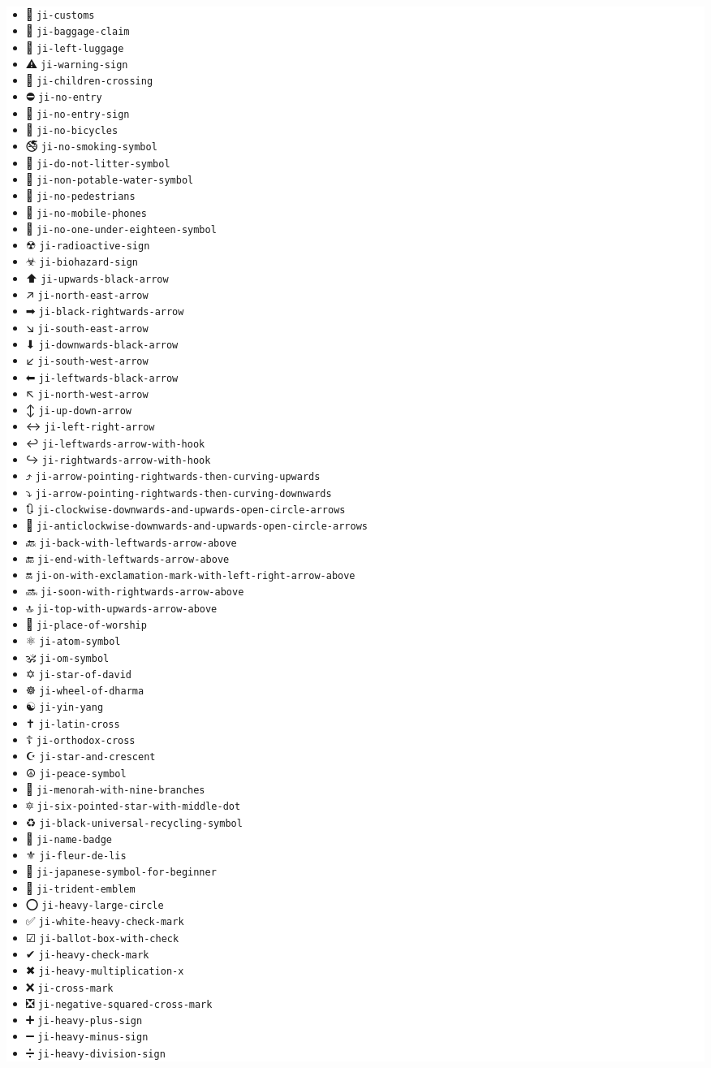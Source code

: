 * 🛃 `ji-customs`
* 🛄 `ji-baggage-claim`
* 🛅 `ji-left-luggage`
* ⚠ `ji-warning-sign`
* 🚸 `ji-children-crossing`
* ⛔ `ji-no-entry`
* 🚫 `ji-no-entry-sign`
* 🚳 `ji-no-bicycles`
* 🚭 `ji-no-smoking-symbol`
* 🚯 `ji-do-not-litter-symbol`
* 🚱 `ji-non-potable-water-symbol`
* 🚷 `ji-no-pedestrians`
* 📵 `ji-no-mobile-phones`
* 🔞 `ji-no-one-under-eighteen-symbol`
* ☢ `ji-radioactive-sign`
* ☣ `ji-biohazard-sign`
* ⬆ `ji-upwards-black-arrow`
* ↗ `ji-north-east-arrow`
* ➡ `ji-black-rightwards-arrow`
* ↘ `ji-south-east-arrow`
* ⬇ `ji-downwards-black-arrow`
* ↙ `ji-south-west-arrow`
* ⬅ `ji-leftwards-black-arrow`
* ↖ `ji-north-west-arrow`
* ↕ `ji-up-down-arrow`
* ↔ `ji-left-right-arrow`
* ↩ `ji-leftwards-arrow-with-hook`
* ↪ `ji-rightwards-arrow-with-hook`
* ⤴ `ji-arrow-pointing-rightwards-then-curving-upwards`
* ⤵ `ji-arrow-pointing-rightwards-then-curving-downwards`
* 🔃 `ji-clockwise-downwards-and-upwards-open-circle-arrows`
* 🔄 `ji-anticlockwise-downwards-and-upwards-open-circle-arrows`
* 🔙 `ji-back-with-leftwards-arrow-above`
* 🔚 `ji-end-with-leftwards-arrow-above`
* 🔛 `ji-on-with-exclamation-mark-with-left-right-arrow-above`
* 🔜 `ji-soon-with-rightwards-arrow-above`
* 🔝 `ji-top-with-upwards-arrow-above`
* 🛐 `ji-place-of-worship`
* ⚛ `ji-atom-symbol`
* 🕉 `ji-om-symbol`
* ✡ `ji-star-of-david`
* ☸ `ji-wheel-of-dharma`
* ☯ `ji-yin-yang`
* ✝ `ji-latin-cross`
* ☦ `ji-orthodox-cross`
* ☪ `ji-star-and-crescent`
* ☮ `ji-peace-symbol`
* 🕎 `ji-menorah-with-nine-branches`
* 🔯 `ji-six-pointed-star-with-middle-dot`
* ♻ `ji-black-universal-recycling-symbol`
* 📛 `ji-name-badge`
* ⚜ `ji-fleur-de-lis`
* 🔰 `ji-japanese-symbol-for-beginner`
* 🔱 `ji-trident-emblem`
* ⭕ `ji-heavy-large-circle`
* ✅ `ji-white-heavy-check-mark`
* ☑ `ji-ballot-box-with-check`
* ✔ `ji-heavy-check-mark`
* ✖ `ji-heavy-multiplication-x`
* ❌ `ji-cross-mark`
* ❎ `ji-negative-squared-cross-mark`
* ➕ `ji-heavy-plus-sign`
* ➖ `ji-heavy-minus-sign`
* ➗ `ji-heavy-division-sign`